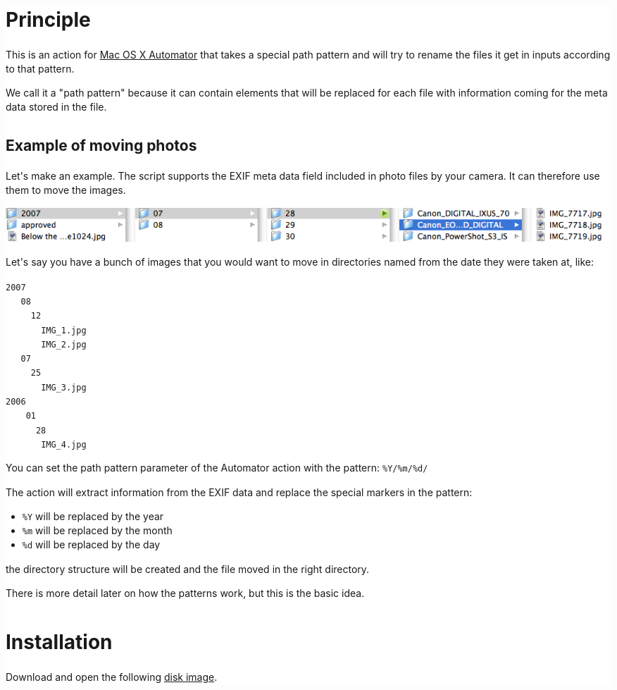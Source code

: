 Principle
=========

This is an  action for [Mac OS X Automator](http://www.apple.com/macosx/features/automator/) that takes a special path pattern and will try to rename the files it get in inputs according to that pattern.

We call it a "path pattern" because it can contain elements that will be replaced for each file with information coming for the meta data stored in the file.


Example of moving photos
------------------------

Let's make an example. The script supports the EXIF meta data field included in photo files by your camera. It can therefore use them to move the images.

![Example Results](img/folder.png "Example Results")


Let's say you have a bunch of images that you would want to move in directories named from the date they were taken at, like:


    2007
       08
         12
           IMG_1.jpg
           IMG_2.jpg
	   07
	     25
           IMG_3.jpg
    2006
        01
          28
           IMG_4.jpg


You can set the path pattern parameter of the Automator action with the pattern: `%Y/%m/%d/`

The action will extract information from the EXIF data and replace the special markers in the pattern:
- `%Y` will be replaced by the year
- `%m` will be replaced by the month
- `%d` will be replaced by the day

the directory structure will be created and the file moved in the right directory.

There is more detail later on how the patterns work, but this is the basic idea.

Installation
============


Download and open the following [disk image](downloads/MetaDataMover.dmg.zip).
